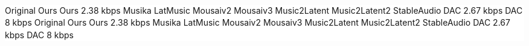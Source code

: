   
  <tr>
    <th style="width: 16.6%;">Original</th> 
    <th style="width: 16.6%;">Ours</th>
    <th style="width: 16.6%;">Ours 2.38 kbps</th>
    <th style="width: 16.6%;">Musika</th>
    <th style="width: 16.6%;">LatMusic</th>
    <th style="width: 16.6%;">Mousaiv2</th> 
  </tr>
  <tr>
    <td><audio src="real/-O9mnfC61Ac.mp3" controls></audio></td>
    <td><audio src="ours/-O9mnfC61Ac.mp3" controls></audio></td>
    <td><audio src="ours_2_38kbps/-O9mnfC61Ac.mp3" controls></audio></td>
    <td><audio src="musika/-O9mnfC61Ac.mp3" controls></audio></td>
    <td><audio src="latmusic/-O9mnfC61Ac.mp3" controls></audio></td>
    <td><audio src="mousaiv2/-O9mnfC61Ac.mp3" controls></audio></td> 
  </tr>
  <tr>
    <th style="width: 16.6%;">Mousaiv3</th>
    <th style="width: 16.6%;">Music2Latent</th>
    <th style="width: 16.6%;">Music2Latent2</th>
    <th style="width: 16.6%;">StableAudio</th>
    <th style="width: 16.6%;">DAC 2.67 kbps</th> 
    <th style="width: 16.6%;">DAC 8 kbps</th> 
  </tr>
  <tr>
    <td><audio src="mousaiv3/-O9mnfC61Ac.mp3" controls></audio></td>
    <td><audio src="music2latent/-O9mnfC61Ac.mp3" controls></audio></td>
    <td><audio src="music2latent2/-O9mnfC61Ac.mp3" controls></audio></td>
    <td><audio src="stableaudio/-O9mnfC61Ac.mp3" controls></audio></td>
    <td><audio src="dac_2_67kbps/-O9mnfC61Ac.mp3" controls></audio></td> 
    <td><audio src="dac/-O9mnfC61Ac.mp3" controls></audio></td> 
  </tr>

  
  <tr>
    <td colspan="6" style="height: 20px;"></td> 
  </tr>

  
  <tr>
    <th style="width: 16.6%;">Original</th> 
    <th style="width: 16.6%;">Ours</th>
    <th style="width: 16.6%;">Ours 2.38 kbps</th>
    <th style="width: 16.6%;">Musika</th>
    <th style="width: 16.6%;">LatMusic</th>
    <th style="width: 16.6%;">Mousaiv2</th> 
  </tr>
  <tr>
    <td><audio src="real/-OAyRsvFGgc.mp3" controls></audio></td>
    <td><audio src="ours/-OAyRsvFGgc.mp3" controls></audio></td>
    <td><audio src="ours_2_38kbps/-OAyRsvFGgc.mp3" controls></audio></td>
    <td><audio src="musika/-OAyRsvFGgc.mp3" controls></audio></td>
    <td><audio src="latmusic/-OAyRsvFGgc.mp3" controls></audio></td>
    <td><audio src="mousaiv2/-OAyRsvFGgc.mp3" controls></audio></td> 
  </tr>
  <tr>
    <th style="width: 16.6%;">Mousaiv3</th>
    <th style="width: 16.6%;">Music2Latent</th>
    <th style="width: 16.6%;">Music2Latent2</th>
    <th style="width: 16.6%;">StableAudio</th>
    <th style="width: 16.6%;">DAC 2.67 kbps</th> 
    <th style="width: 16.6%;">DAC 8 kbps</th> 
  </tr>
  <tr>
    <td><audio src="mousaiv3/-OAyRsvFGgc.mp3" controls></audio></td>